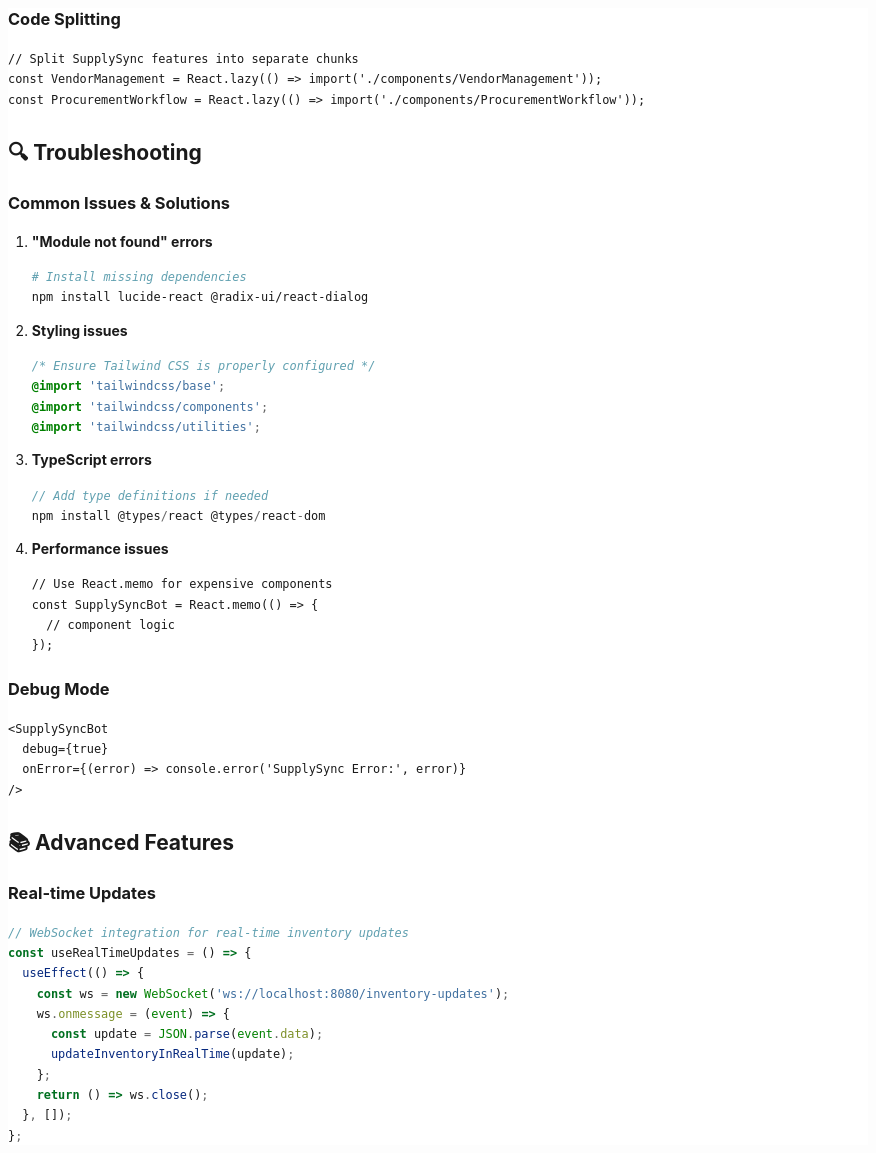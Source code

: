 ### Code Splitting
```tsx
// Split SupplySync features into separate chunks
const VendorManagement = React.lazy(() => import('./components/VendorManagement'));
const ProcurementWorkflow = React.lazy(() => import('./components/ProcurementWorkflow'));
```

## 🔍 Troubleshooting

### Common Issues & Solutions

1. **"Module not found" errors**
   ```bash
   # Install missing dependencies
   npm install lucide-react @radix-ui/react-dialog
   ```

2. **Styling issues**
   ```css
   /* Ensure Tailwind CSS is properly configured */
   @import 'tailwindcss/base';
   @import 'tailwindcss/components';  
   @import 'tailwindcss/utilities';
   ```

3. **TypeScript errors**
   ```typescript
   // Add type definitions if needed
   npm install @types/react @types/react-dom
   ```

4. **Performance issues**
   ```tsx
   // Use React.memo for expensive components
   const SupplySyncBot = React.memo(() => {
     // component logic
   });
   ```

### Debug Mode
```tsx
<SupplySyncBot 
  debug={true} 
  onError={(error) => console.error('SupplySync Error:', error)}
/>
```

## 📚 Advanced Features

### Real-time Updates
```typescript
// WebSocket integration for real-time inventory updates
const useRealTimeUpdates = () => {
  useEffect(() => {
    const ws = new WebSocket('ws://localhost:8080/inventory-updates');
    ws.onmessage = (event) => {
      const update = JSON.parse(event.data);
      updateInventoryInRealTime(update);
    };
    return () => ws.close();
  }, []);
};
```
